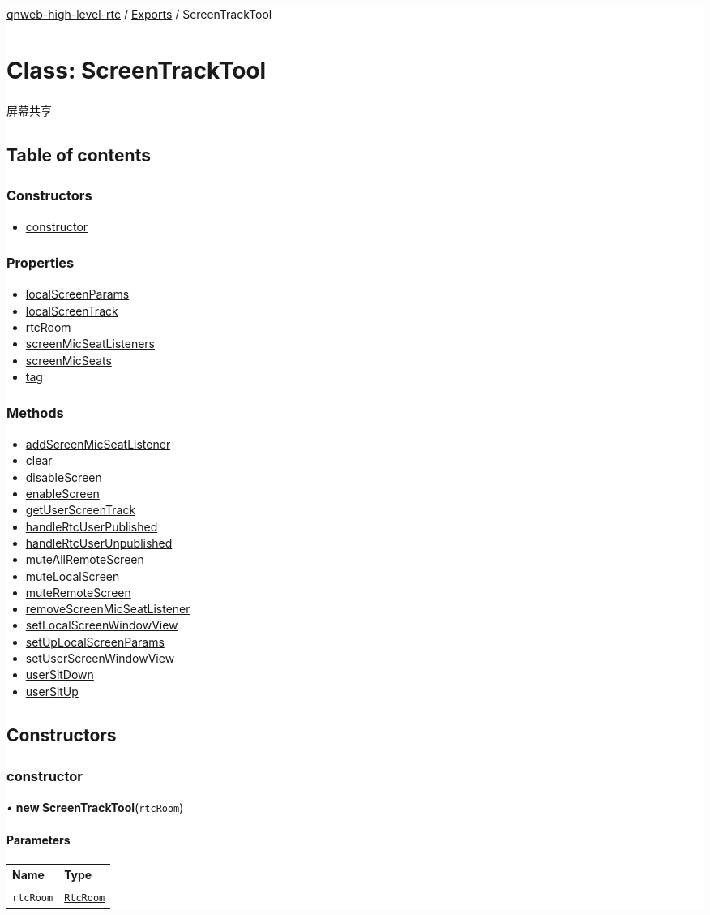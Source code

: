 [qnweb-high-level-rtc](../README.md) / [Exports](../modules.md) / ScreenTrackTool

# Class: ScreenTrackTool

屏幕共享

## Table of contents

### Constructors

- [constructor](ScreenTrackTool.md#constructor)

### Properties

- [localScreenParams](ScreenTrackTool.md#localscreenparams)
- [localScreenTrack](ScreenTrackTool.md#localscreentrack)
- [rtcRoom](ScreenTrackTool.md#rtcroom)
- [screenMicSeatListeners](ScreenTrackTool.md#screenmicseatlisteners)
- [screenMicSeats](ScreenTrackTool.md#screenmicseats)
- [tag](ScreenTrackTool.md#tag)

### Methods

- [addScreenMicSeatListener](ScreenTrackTool.md#addscreenmicseatlistener)
- [clear](ScreenTrackTool.md#clear)
- [disableScreen](ScreenTrackTool.md#disablescreen)
- [enableScreen](ScreenTrackTool.md#enablescreen)
- [getUserScreenTrack](ScreenTrackTool.md#getuserscreentrack)
- [handleRtcUserPublished](ScreenTrackTool.md#handlertcuserpublished)
- [handleRtcUserUnpublished](ScreenTrackTool.md#handlertcuserunpublished)
- [muteAllRemoteScreen](ScreenTrackTool.md#muteallremotescreen)
- [muteLocalScreen](ScreenTrackTool.md#mutelocalscreen)
- [muteRemoteScreen](ScreenTrackTool.md#muteremotescreen)
- [removeScreenMicSeatListener](ScreenTrackTool.md#removescreenmicseatlistener)
- [setLocalScreenWindowView](ScreenTrackTool.md#setlocalscreenwindowview)
- [setUpLocalScreenParams](ScreenTrackTool.md#setuplocalscreenparams)
- [setUserScreenWindowView](ScreenTrackTool.md#setuserscreenwindowview)
- [userSitDown](ScreenTrackTool.md#usersitdown)
- [userSitUp](ScreenTrackTool.md#usersitup)

## Constructors

### constructor

• **new ScreenTrackTool**(`rtcRoom`)

#### Parameters

| Name | Type |
| :------ | :------ |
| `rtcRoom` | [`RtcRoom`](RtcRoom.md) |
